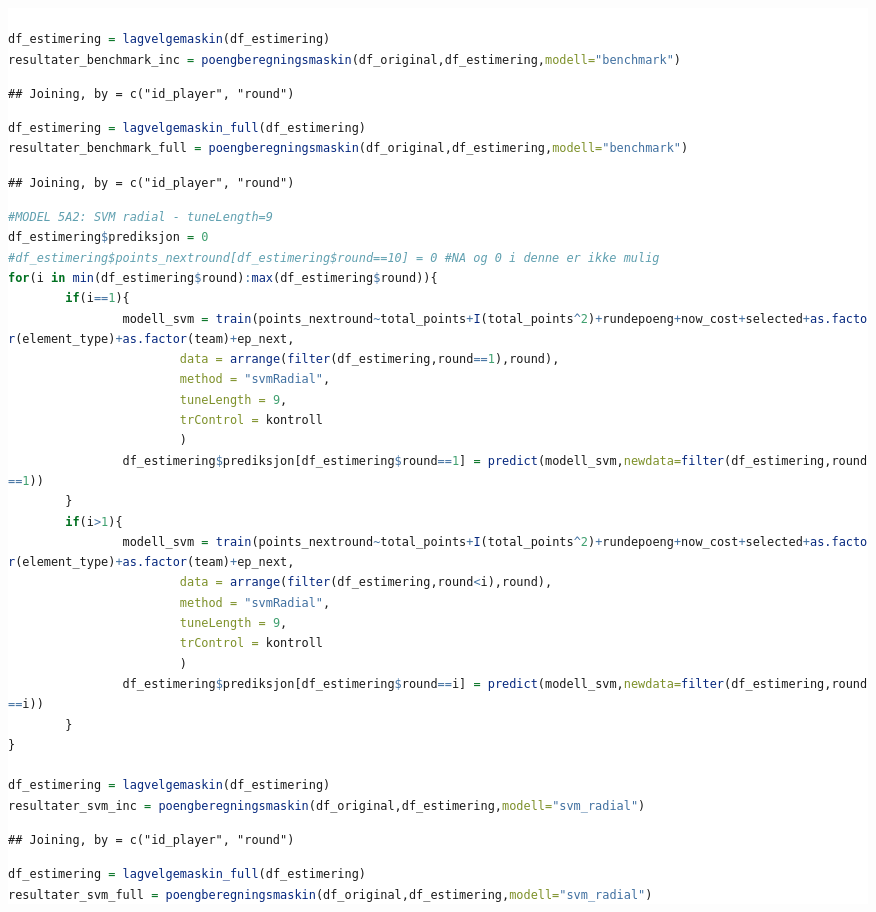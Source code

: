 ``` r

df_estimering = lagvelgemaskin(df_estimering)
resultater_benchmark_inc = poengberegningsmaskin(df_original,df_estimering,modell="benchmark")
```

    ## Joining, by = c("id_player", "round")

``` r
df_estimering = lagvelgemaskin_full(df_estimering)
resultater_benchmark_full = poengberegningsmaskin(df_original,df_estimering,modell="benchmark")
```

    ## Joining, by = c("id_player", "round")

``` r
#MODEL 5A2: SVM radial - tuneLength=9
df_estimering$prediksjon = 0
#df_estimering$points_nextround[df_estimering$round==10] = 0 #NA og 0 i denne er ikke mulig
for(i in min(df_estimering$round):max(df_estimering$round)){
        if(i==1){
                modell_svm = train(points_nextround~total_points+I(total_points^2)+rundepoeng+now_cost+selected+as.factor(element_type)+as.factor(team)+ep_next,
                        data = arrange(filter(df_estimering,round==1),round),
                        method = "svmRadial",
                        tuneLength = 9,
                        trControl = kontroll
                        )
                df_estimering$prediksjon[df_estimering$round==1] = predict(modell_svm,newdata=filter(df_estimering,round==1))
        }
        if(i>1){
                modell_svm = train(points_nextround~total_points+I(total_points^2)+rundepoeng+now_cost+selected+as.factor(element_type)+as.factor(team)+ep_next,
                        data = arrange(filter(df_estimering,round<i),round),
                        method = "svmRadial",
                        tuneLength = 9,
                        trControl = kontroll
                        )
                df_estimering$prediksjon[df_estimering$round==i] = predict(modell_svm,newdata=filter(df_estimering,round==i))
        }
}

df_estimering = lagvelgemaskin(df_estimering)
resultater_svm_inc = poengberegningsmaskin(df_original,df_estimering,modell="svm_radial")
```

    ## Joining, by = c("id_player", "round")

``` r
df_estimering = lagvelgemaskin_full(df_estimering)
resultater_svm_full = poengberegningsmaskin(df_original,df_estimering,modell="svm_radial")
```
